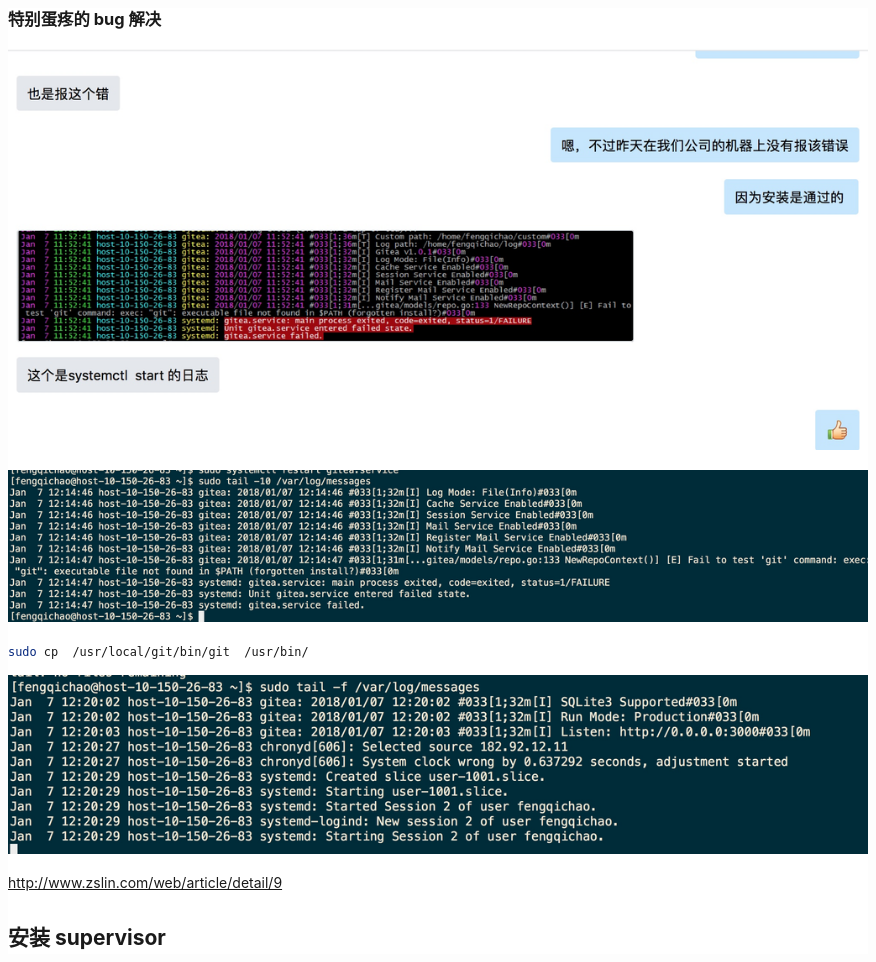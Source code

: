 ### 特别蛋疼的 bug 解决

![](media/15152993861035.jpg)

![](media/15152985276892.jpg)

```sh
sudo cp  /usr/local/git/bin/git  /usr/bin/
```

![](media/15152990966318.jpg)

http://www.zslin.com/web/article/detail/9

## 安装 supervisor
